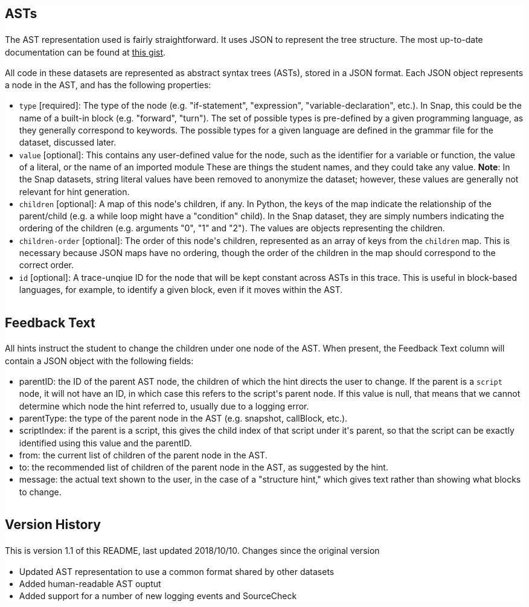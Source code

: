 ## ASTs

The AST representation used is fairly straightforward. It uses JSON to represent the tree structure. The most up-to-date documentation can be found at [this gist](https://gist.github.com/thomaswp/8c8ef19bd5203ce8b6cd4d6df5e3db44).

All code in these datasets are represented as abstract syntax trees (ASTs), stored in a JSON format. Each JSON object represents a node in the AST, and has the following properties:
* `type` [required]: The type of the node (e.g. "if-statement", "expression", "variable-declaration", etc.). In Snap, this could be the name of a built-in block (e.g. "forward", "turn"). The set of possible types is pre-defined by a given programming language, as they generally correspond to keywords. The possible types for a given language are defined in the grammar file for the dataset, discussed later.
* `value` [optional]: This contains any user-defined value for the node, such as the identifier for a variable or function, the value of a literal, or the name of an imported module These are things the student names, and they could take any value. **Note**: In the Snap datasets, string literal values have been removed to anonymize the dataset; however, these values are generally not relevant for hint generation.
* `children` [optional]: A map of this node's children, if any. In Python, the keys of the map indicate the relationship of the parent/child (e.g. a while loop might have a "condition" child). In the Snap dataset, they are simply numbers indicating the ordering of the children (e.g. arguments "0", "1" and "2"). The values are objects representing the children.
* `children-order` [optional]: The order of this node's children, represented as an array of keys from the `children` map. This is necessary because JSON maps have no ordering, though the order of the children in the map should correspond to the correct order.
* `id` [optional]: A trace-unqiue ID for the node that will be kept constant across ASTs in this trace. This is useful in block-based languages, for example, to identify a given block, even if it moves within the AST.


## Feedback Text

All hints instruct the student to change the children under one node of the AST. When present, the Feedback Text column will contain a JSON object with the following fields:
* parentID: the ID of the parent AST node, the children of which the hint directs the user to change. If the parent is a `script` node, it will not have an ID, in which case this refers to the script's parent node. If this value is null, that means that we cannot determine which node the hint referred to, usually due to a logging error.
* parentType: the type of the parent node in the AST (e.g. snapshot, callBlock, etc.).
* scriptIndex: if the parent is a script, this gives the child index of that script under it's parent, so that the script can be exactly identified using this value and the parentID.
* from: the current list of children of the parent node in the AST.
* to: the recommended list of children of the parent node in the AST, as suggested by the hint.
* message: the actual text shown to the user, in the case of a "structure hint," which gives text rather than showing what blocks to change.

## Version History

This is version 1.1 of this README, last updated 2018/10/10. Changes since the original version
* Updated AST representation to use a common format shared by other datasets
* Added human-readable AST ouptut
* Added support for a number of new logging events and SourceCheck 
